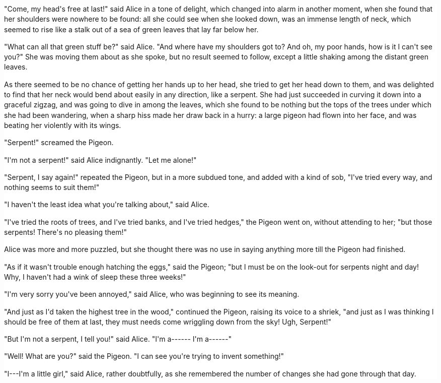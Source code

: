 ​\"Come, my head's free at last!\" said Alice in a tone of delight,
which changed into alarm in another moment, when she found that her
shoulders were nowhere to be found: all she could see when she looked
down, was an immense length of neck, which seemed to rise like a stalk
out of a sea of green leaves that lay far below her.

\"What can all that green stuff be?\" said Alice. \"And where have my
shoulders got to? And oh, my poor hands, how is it I can't see you?\"
She was moving them about as she spoke, but no result seemed to follow,
except a little shaking among the distant green leaves.

As there seemed to be no chance of getting her hands up to her head, she
tried to get her head down to them, and was delighted to find that her
neck would bend about easily in any direction, like a serpent. She had
just succeeded in curving it down into a graceful zigzag, and was going
to dive in among the leaves, which she found to be nothing but the tops
of the trees ​under which she had been wandering, when a sharp hiss made
her draw back in a hurry: a large pigeon had flown into her face, and
was beating her violently with its wings.

\"Serpent!\" screamed the Pigeon.

\"I'm not a serpent!\" said Alice indignantly. \"Let me alone!\"

\"Serpent, I say again!\" repeated the Pigeon, but in a more subdued
tone, and added with a kind of sob, \"I've tried every way, and nothing
seems to suit them!\"

\"I haven't the least idea what you're talking about,\" said Alice.

\"I've tried the roots of trees, and I've tried banks, and I've tried
hedges,\" the Pigeon went on, without attending to her; \"but those
serpents! There's no pleasing them!\"

Alice was more and more puzzled, but she thought there was no use in
saying anything more till the Pigeon had finished.

\"As if it wasn't trouble enough hatching the eggs,\" said the Pigeon;
\"but I must be on ​the look-out for serpents night and day! Why, I
haven't had a wink of sleep these three weeks!\"

\"I'm very sorry you've been annoyed,\" said Alice, who was beginning to
see its meaning.

\"And just as I'd taken the highest tree in the wood,\" continued the
Pigeon, raising its voice to a shriek, \"and just as I was thinking I
should be free of them at last, they must needs come wriggling down from
the sky! Ugh, Serpent!\"

\"But I'm not a serpent, I tell you!\" said Alice. \"I'm a------ I'm
a------\"

\"Well! What are you?\" said the Pigeon. \"I can see you're trying to
invent something!\"

\"I---I'm a little girl,\" said Alice, rather doubtfully, as she
remembered the number of changes she had gone through that day.
